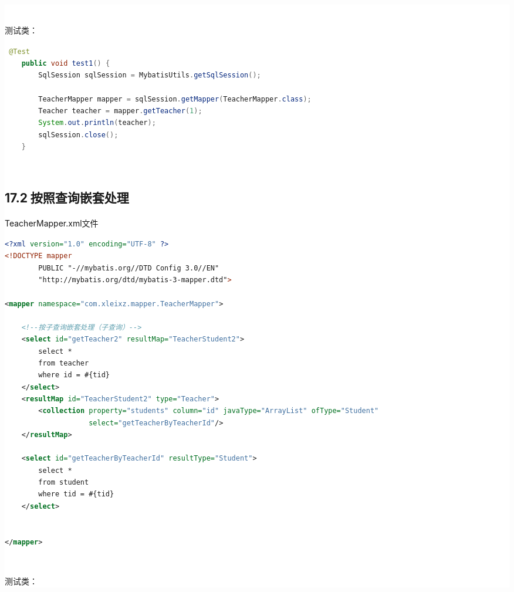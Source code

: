 ​		

测试类：

```java
 @Test
    public void test1() {
        SqlSession sqlSession = MybatisUtils.getSqlSession();

        TeacherMapper mapper = sqlSession.getMapper(TeacherMapper.class);
        Teacher teacher = mapper.getTeacher(1);
        System.out.println(teacher);
        sqlSession.close();
    }
```

​		

## 17.2 按照查询嵌套处理

TeacherMapper.xml文件

```xml
<?xml version="1.0" encoding="UTF-8" ?>
<!DOCTYPE mapper
        PUBLIC "-//mybatis.org//DTD Config 3.0//EN"
        "http://mybatis.org/dtd/mybatis-3-mapper.dtd">

<mapper namespace="com.xleixz.mapper.TeacherMapper">

    <!--按子查询嵌套处理（子查询）-->
    <select id="getTeacher2" resultMap="TeacherStudent2">
        select *
        from teacher
        where id = #{tid}
    </select>
    <resultMap id="TeacherStudent2" type="Teacher">
        <collection property="students" column="id" javaType="ArrayList" ofType="Student"
                    select="getTeacherByTeacherId"/>
    </resultMap>

    <select id="getTeacherByTeacherId" resultType="Student">
        select *
        from student
        where tid = #{tid}
    </select>


</mapper>
```

​	

测试类：
